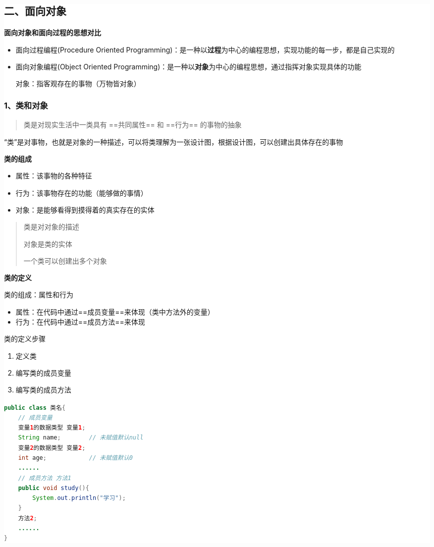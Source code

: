 ## 二、面向对象

**面向对象和面向过程的思想对比**

- 面向过程编程(Procedure Oriented Programming)：是一种以**过程**为中心的编程思想，实现功能的每一步，都是自己实现的

- 面向对象编程(Object Oriented Programming)：是一种以**对象**为中心的编程思想，通过指挥对象实现具体的功能

  对象：指客观存在的事物（万物皆对象）

### 1、类和对象

> 类是对现实生活中一类具有 ==共同属性== 和 ==行为== 的事物的抽象

“类”是对事物，也就是对象的一种描述，可以将类理解为一张设计图，根据设计图，可以创建出具体存在的事物

**类的组成**

- 属性：该事物的各种特征
- 行为：该事物存在的功能（能够做的事情）

- 对象：是能够看得到摸得着的真实存在的实体

> 类是对对象的描述
>
> 对象是类的实体
>
> 一个类可以创建出多个对象

**类的定义**

类的组成：属性和行为

- 属性：在代码中通过==成员变量==来体现（类中方法外的变量）
- 行为：在代码中通过==成员方法==来体现

类的定义步骤

1. 定义类

2. 编写类的成员变量

3. 编写类的成员方法

```java
public class 类名{
    // 成员变量
    变量1的数据类型 变量1;
    String name;		// 未赋值默认null
    变量2的数据类型 变量2;
    int age;			// 未赋值默认0
    ......
    // 成员方法 方法1
    public void study(){
        System.out.println("学习");
    }
    方法2;
    ......
}
```
